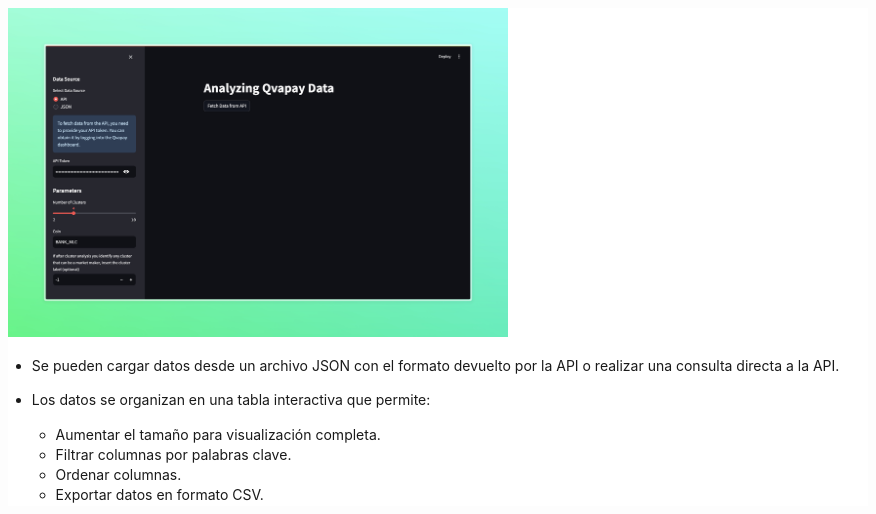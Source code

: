   <img src="src/1.jpeg" width="500"/>
</p>

- Se pueden cargar datos desde un archivo JSON con el formato devuelto por la API o realizar una consulta directa a la API.

- Los datos se organizan en una tabla interactiva que permite:
  - Aumentar el tamaño para visualización completa.
  - Filtrar columnas por palabras clave.
  - Ordenar columnas.
  - Exportar datos en formato CSV.

<p align="center">